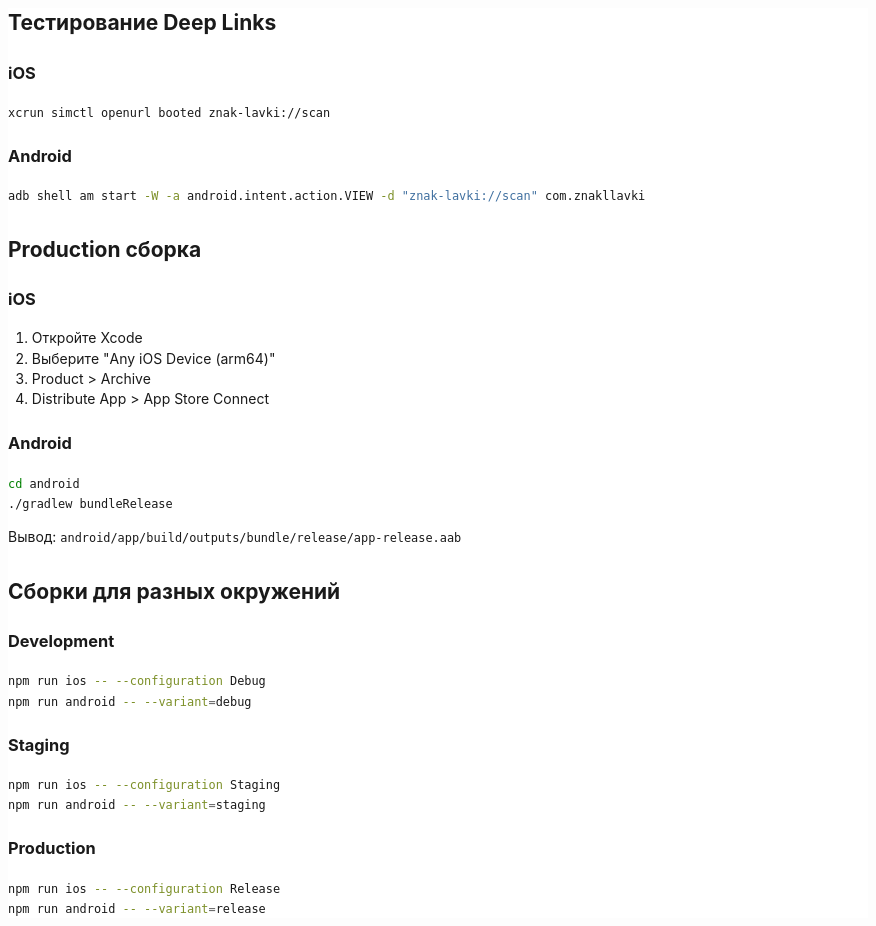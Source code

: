 ## Тестирование Deep Links

### iOS

```bash
xcrun simctl openurl booted znak-lavki://scan
```

### Android

```bash
adb shell am start -W -a android.intent.action.VIEW -d "znak-lavki://scan" com.znakllavki
```

## Production сборка

### iOS

1. Откройте Xcode
2. Выберите "Any iOS Device (arm64)"
3. Product > Archive
4. Distribute App > App Store Connect

### Android

```bash
cd android
./gradlew bundleRelease
```

Вывод: `android/app/build/outputs/bundle/release/app-release.aab`

## Сборки для разных окружений

### Development

```bash
npm run ios -- --configuration Debug
npm run android -- --variant=debug
```

### Staging

```bash
npm run ios -- --configuration Staging
npm run android -- --variant=staging
```

### Production

```bash
npm run ios -- --configuration Release
npm run android -- --variant=release
```
